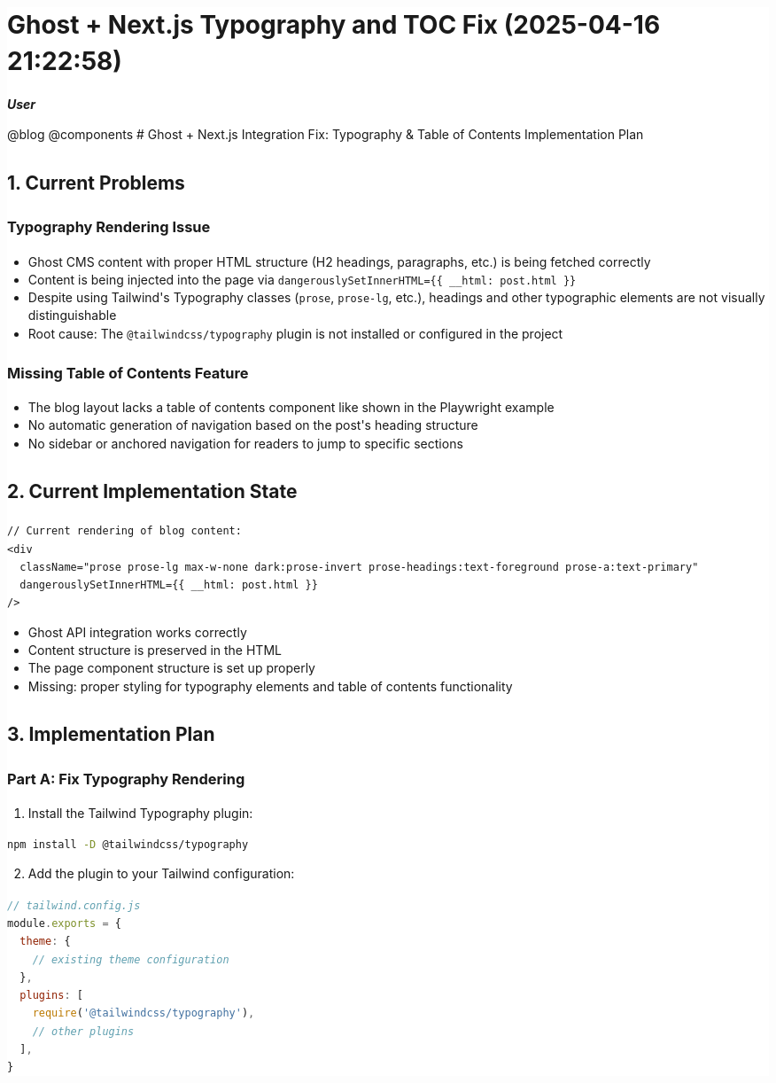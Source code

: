 

# Ghost + Next.js Typography and TOC Fix (2025-04-16 21:22:58)

_**User**_

@blog @components # Ghost + Next.js Integration Fix: Typography & Table of Contents Implementation Plan

## 1. Current Problems

### Typography Rendering Issue
- Ghost CMS content with proper HTML structure (H2 headings, paragraphs, etc.) is being fetched correctly
- Content is being injected into the page via `dangerouslySetInnerHTML={{ __html: post.html }}`
- Despite using Tailwind's Typography classes (`prose`, `prose-lg`, etc.), headings and other typographic elements are not visually distinguishable
- Root cause: The `@tailwindcss/typography` plugin is not installed or configured in the project

### Missing Table of Contents Feature
- The blog layout lacks a table of contents component like shown in the Playwright example
- No automatic generation of navigation based on the post's heading structure
- No sidebar or anchored navigation for readers to jump to specific sections

## 2. Current Implementation State

```tsx
// Current rendering of blog content:
<div 
  className="prose prose-lg max-w-none dark:prose-invert prose-headings:text-foreground prose-a:text-primary"
  dangerouslySetInnerHTML={{ __html: post.html }}
/>
```

- Ghost API integration works correctly
- Content structure is preserved in the HTML
- The page component structure is set up properly
- Missing: proper styling for typography elements and table of contents functionality

## 3. Implementation Plan

### Part A: Fix Typography Rendering

1. Install the Tailwind Typography plugin:
```bash
npm install -D @tailwindcss/typography
```

2. Add the plugin to your Tailwind configuration:
```js
// tailwind.config.js
module.exports = {
  theme: {
    // existing theme configuration
  },
  plugins: [
    require('@tailwindcss/typography'),
    // other plugins
  ],
}
```
